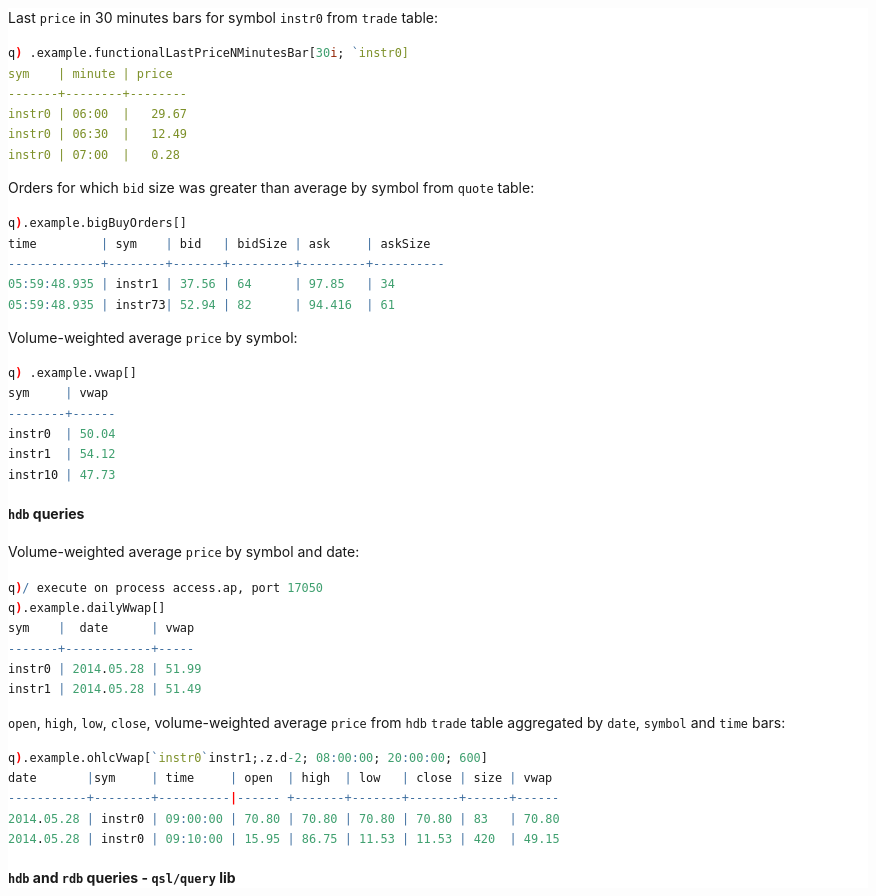 Last `price` in 30 minutes bars for symbol `instr0` from `trade` table:

```q
q) .example.functionalLastPriceNMinutesBar[30i; `instr0]
sym    | minute | price
-------+--------+--------
instr0 | 06:00  |	29.67
instr0 | 06:30  |	12.49
instr0 | 07:00  |	0.28
```

Orders for which `bid` size was greater than average by symbol from `quote` table:

```q
q).example.bigBuyOrders[]
time         | sym    | bid   | bidSize | ask     | askSize
-------------+--------+-------+---------+---------+----------
05:59:48.935 | instr1 | 37.56 | 64      | 97.85   | 34     
05:59:48.935 | instr73| 52.94 | 82      | 94.416  | 61  
```

Volume-weighted average `price` by symbol:

```q
q) .example.vwap[]
sym     | vwap  
--------+------
instr0	| 50.04
instr1	| 54.12
instr10	| 47.73
```

#### `hdb` queries

Volume-weighted average `price` by symbol and date:

```q
q)/ execute on process access.ap, port 17050
q).example.dailyWwap[]
sym    |  date      | vwap    
-------+------------+-----
instr0 | 2014.05.28 | 51.99
instr1 | 2014.05.28 | 51.49
```

`open`, `high`, `low`, `close`, volume-weighted average `price` from `hdb` `trade` table aggregated by `date`, `symbol` and `time` bars:

```q
q).example.ohlcVwap[`instr0`instr1;.z.d-2; 08:00:00; 20:00:00; 600]
date       |sym     | time     | open  | high  | low   | close | size | vwap    
-----------+--------+----------|------ +-------+-------+-------+------+------
2014.05.28 | instr0 | 09:00:00 | 70.80 | 70.80 | 70.80 | 70.80 | 83   | 70.80
2014.05.28 | instr0 | 09:10:00 | 15.95 | 86.75 | 11.53 | 11.53 | 420  | 49.15

```

#### `hdb` and `rdb` queries - `qsl/query` lib
